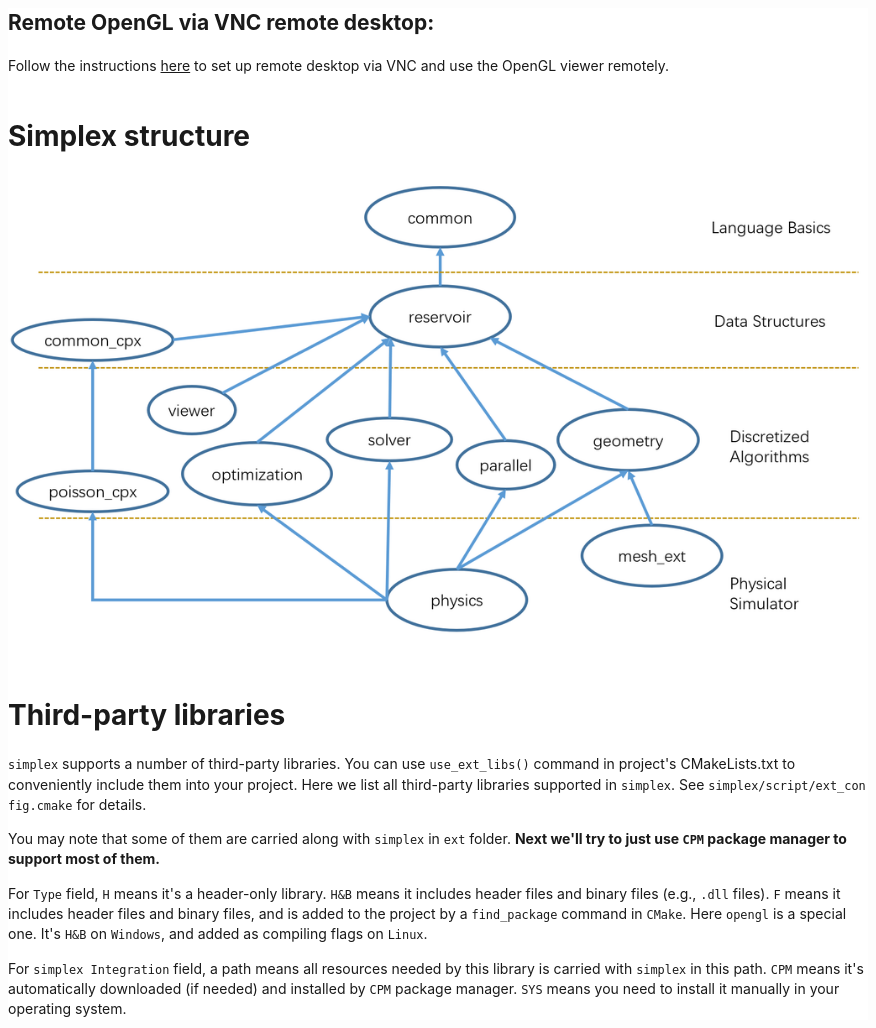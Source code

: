 ## Remote OpenGL via VNC remote desktop:

Follow the instructions [here](docs/vnc.md) to set up remote desktop via VNC and use the OpenGL viewer remotely.

# Simplex structure

<img width="100%" src="docs/_static/simplex_structure.png"/>

# Third-party libraries

`simplex` supports a number of third-party libraries. You can use `use_ext_libs()` command in project's CMakeLists.txt to conveniently include them into your project. Here we list all third-party libraries supported in `simplex`. See `simplex/script/ext_config.cmake` for details.

You may note that some of them are carried along with `simplex` in `ext` folder. **Next we'll try to just use `CPM` package manager to support most of them.**

For `Type` field, `H` means it's a header-only library. `H&B` means it includes header files and binary files (e.g., `.dll` files). `F` means it includes header files and binary files, and is added to the project by a `find_package` command in `CMake`. Here `opengl` is a special one. It's `H&B` on `Windows`, and added as compiling flags on `Linux`.

For `simplex Integration` field, a path means all resources needed by this library is carried with `simplex` in this path. `CPM` means it's automatically downloaded (if needed) and installed by `CPM` package manager. `SYS` means you need to install it manually in your operating system.
